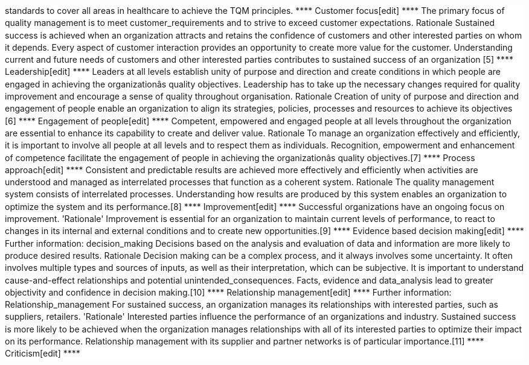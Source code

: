 standards to cover all areas in healthcare to achieve the TQM principles.
**** Customer focus[edit] ****
The primary focus of quality management is to meet customer_requirements and to
strive to exceed customer expectations.
Rationale
Sustained success is achieved when an organization attracts and retains the
confidence of customers and other interested parties on whom it depends. Every
aspect of customer interaction provides an opportunity to create more value for
the customer. Understanding current and future needs of customers and other
interested parties contributes to sustained success of an organization [5]
**** Leadership[edit] ****
Leaders at all levels establish unity of purpose and direction and create
conditions in which people are engaged in achieving the organizationâs
quality objectives. Leadership has to take up the necessary changes required
for quality improvement and encourage a sense of quality throughout
organisation. Rationale
Creation of unity of purpose and direction and engagement of people enable an
organization to align its strategies, policies, processes and resources to
achieve its objectives [6]
**** Engagement of people[edit] ****
Competent, empowered and engaged people at all levels throughout the
organization are essential to enhance its capability to create and deliver
value.
Rationale
To manage an organization effectively and efficiently, it is important to
involve all people at all levels and to respect them as individuals.
Recognition, empowerment and enhancement of competence facilitate the
engagement of people in achieving the organizationâs quality objectives.[7]
**** Process approach[edit] ****
Consistent and predictable results are achieved more effectively and
efficiently when activities are understood and managed as interrelated
processes that function as a coherent system.
Rationale
The quality management system consists of interrelated processes. Understanding
how results are produced by this system enables an organization to optimize the
system and its performance.[8]
**** Improvement[edit] ****
Successful organizations have an ongoing focus on improvement.
'Rationale'
Improvement is essential for an organization to maintain current levels of
performance, to react to changes in its internal and external conditions and to
create new opportunities.[9]
**** Evidence based decision making[edit] ****
Further information: decision_making
Decisions based on the analysis and evaluation of data and information are more
likely to produce desired results.
Rationale
Decision making can be a complex process, and it always involves some
uncertainty. It often involves multiple types and sources of inputs, as well as
their interpretation, which can be subjective. It is important to understand
cause-and-effect relationships and potential unintended_consequences. Facts,
evidence and data_analysis lead to greater objectivity and confidence in
decision making.[10]
**** Relationship management[edit] ****
Further information: Relationship_management
For sustained success, an organization manages its relationships with
interested parties, such as suppliers, retailers.
'Rationale'
Interested parties influence the performance of an organizations and industry.
Sustained success is more likely to be achieved when the organization manages
relationships with all of its interested parties to optimize their impact on
its performance. Relationship management with its supplier and partner networks
is of particular importance.[11]
**** Criticism[edit] ****